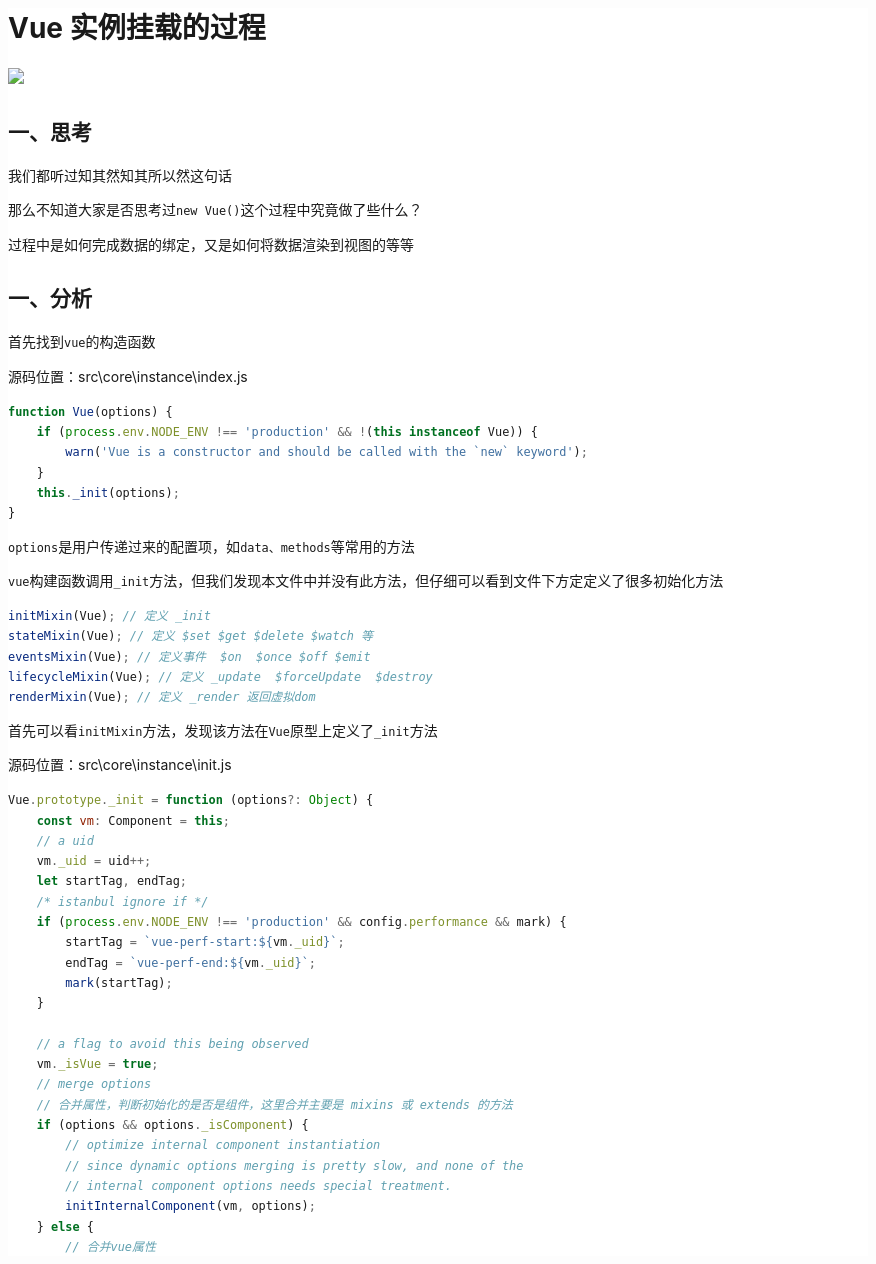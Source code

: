 # Vue 实例挂载的过程

![](https://static.vue-js.com/63194810-3a09-11eb-85f6-6fac77c0c9b3.png)

## 一、思考

我们都听过知其然知其所以然这句话

那么不知道大家是否思考过`new Vue()`这个过程中究竟做了些什么？

过程中是如何完成数据的绑定，又是如何将数据渲染到视图的等等

## 一、分析

首先找到`vue`的构造函数

源码位置：src\core\instance\index.js

```js
function Vue(options) {
	if (process.env.NODE_ENV !== 'production' && !(this instanceof Vue)) {
		warn('Vue is a constructor and should be called with the `new` keyword');
	}
	this._init(options);
}
```

`options`是用户传递过来的配置项，如`data、methods`等常用的方法

`vue`构建函数调用`_init`方法，但我们发现本文件中并没有此方法，但仔细可以看到文件下方定定义了很多初始化方法

```js
initMixin(Vue); // 定义 _init
stateMixin(Vue); // 定义 $set $get $delete $watch 等
eventsMixin(Vue); // 定义事件  $on  $once $off $emit
lifecycleMixin(Vue); // 定义 _update  $forceUpdate  $destroy
renderMixin(Vue); // 定义 _render 返回虚拟dom
```

首先可以看`initMixin`方法，发现该方法在`Vue`原型上定义了`_init`方法

源码位置：src\core\instance\init.js

```js
Vue.prototype._init = function (options?: Object) {
	const vm: Component = this;
	// a uid
	vm._uid = uid++;
	let startTag, endTag;
	/* istanbul ignore if */
	if (process.env.NODE_ENV !== 'production' && config.performance && mark) {
		startTag = `vue-perf-start:${vm._uid}`;
		endTag = `vue-perf-end:${vm._uid}`;
		mark(startTag);
	}

	// a flag to avoid this being observed
	vm._isVue = true;
	// merge options
	// 合并属性，判断初始化的是否是组件，这里合并主要是 mixins 或 extends 的方法
	if (options && options._isComponent) {
		// optimize internal component instantiation
		// since dynamic options merging is pretty slow, and none of the
		// internal component options needs special treatment.
		initInternalComponent(vm, options);
	} else {
		// 合并vue属性
```